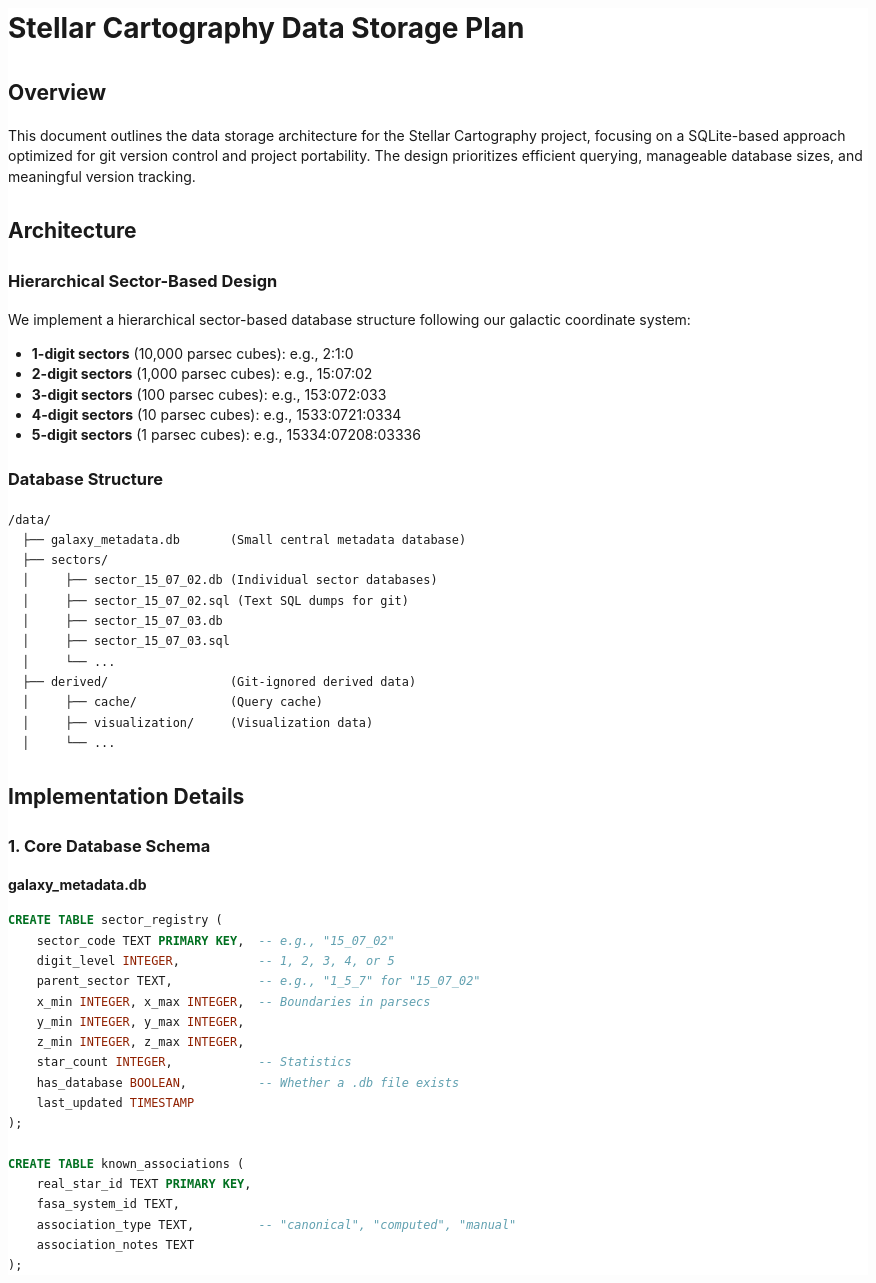 # Stellar Cartography Data Storage Plan

## Overview

This document outlines the data storage architecture for the Stellar Cartography project, focusing on a SQLite-based approach optimized for git version control and project portability. The design prioritizes efficient querying, manageable database sizes, and meaningful version tracking.

## Architecture

### Hierarchical Sector-Based Design

We implement a hierarchical sector-based database structure following our galactic coordinate system:

- **1-digit sectors** (10,000 parsec cubes): e.g., 2:1:0 
- **2-digit sectors** (1,000 parsec cubes): e.g., 15:07:02
- **3-digit sectors** (100 parsec cubes): e.g., 153:072:033
- **4-digit sectors** (10 parsec cubes): e.g., 1533:0721:0334
- **5-digit sectors** (1 parsec cubes): e.g., 15334:07208:03336

### Database Structure

```
/data/
  ├── galaxy_metadata.db       (Small central metadata database)
  ├── sectors/
  │     ├── sector_15_07_02.db (Individual sector databases)
  │     ├── sector_15_07_02.sql (Text SQL dumps for git)
  │     ├── sector_15_07_03.db
  │     ├── sector_15_07_03.sql
  │     └── ...
  ├── derived/                 (Git-ignored derived data)
  │     ├── cache/             (Query cache)
  │     ├── visualization/     (Visualization data)
  │     └── ...
```

## Implementation Details

### 1. Core Database Schema

**galaxy_metadata.db**
```sql
CREATE TABLE sector_registry (
    sector_code TEXT PRIMARY KEY,  -- e.g., "15_07_02"
    digit_level INTEGER,           -- 1, 2, 3, 4, or 5
    parent_sector TEXT,            -- e.g., "1_5_7" for "15_07_02"
    x_min INTEGER, x_max INTEGER,  -- Boundaries in parsecs
    y_min INTEGER, y_max INTEGER,
    z_min INTEGER, z_max INTEGER,
    star_count INTEGER,            -- Statistics
    has_database BOOLEAN,          -- Whether a .db file exists
    last_updated TIMESTAMP
);

CREATE TABLE known_associations (
    real_star_id TEXT PRIMARY KEY,
    fasa_system_id TEXT,
    association_type TEXT,         -- "canonical", "computed", "manual"
    association_notes TEXT
);
```